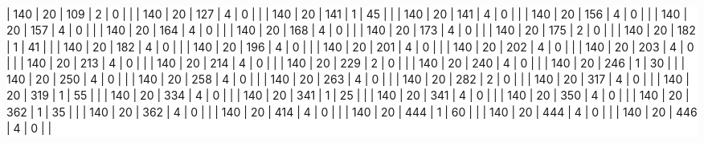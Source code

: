 | 140        | 20               | 109     | 2                      | 0     |       |
| 140        | 20               | 127     | 4                      | 0     |       |
| 140        | 20               | 141     | 1                      | 45    |       |
| 140        | 20               | 141     | 4                      | 0     |       |
| 140        | 20               | 156     | 4                      | 0     |       |
| 140        | 20               | 157     | 4                      | 0     |       |
| 140        | 20               | 164     | 4                      | 0     |       |
| 140        | 20               | 168     | 4                      | 0     |       |
| 140        | 20               | 173     | 4                      | 0     |       |
| 140        | 20               | 175     | 2                      | 0     |       |
| 140        | 20               | 182     | 1                      | 41    |       |
| 140        | 20               | 182     | 4                      | 0     |       |
| 140        | 20               | 196     | 4                      | 0     |       |
| 140        | 20               | 201     | 4                      | 0     |       |
| 140        | 20               | 202     | 4                      | 0     |       |
| 140        | 20               | 203     | 4                      | 0     |       |
| 140        | 20               | 213     | 4                      | 0     |       |
| 140        | 20               | 214     | 4                      | 0     |       |
| 140        | 20               | 229     | 2                      | 0     |       |
| 140        | 20               | 240     | 4                      | 0     |       |
| 140        | 20               | 246     | 1                      | 30    |       |
| 140        | 20               | 250     | 4                      | 0     |       |
| 140        | 20               | 258     | 4                      | 0     |       |
| 140        | 20               | 263     | 4                      | 0     |       |
| 140        | 20               | 282     | 2                      | 0     |       |
| 140        | 20               | 317     | 4                      | 0     |       |
| 140        | 20               | 319     | 1                      | 55    |       |
| 140        | 20               | 334     | 4                      | 0     |       |
| 140        | 20               | 341     | 1                      | 25    |       |
| 140        | 20               | 341     | 4                      | 0     |       |
| 140        | 20               | 350     | 4                      | 0     |       |
| 140        | 20               | 362     | 1                      | 35    |       |
| 140        | 20               | 362     | 4                      | 0     |       |
| 140        | 20               | 414     | 4                      | 0     |       |
| 140        | 20               | 444     | 1                      | 60    |       |
| 140        | 20               | 444     | 4                      | 0     |       |
| 140        | 20               | 446     | 4                      | 0     |       |